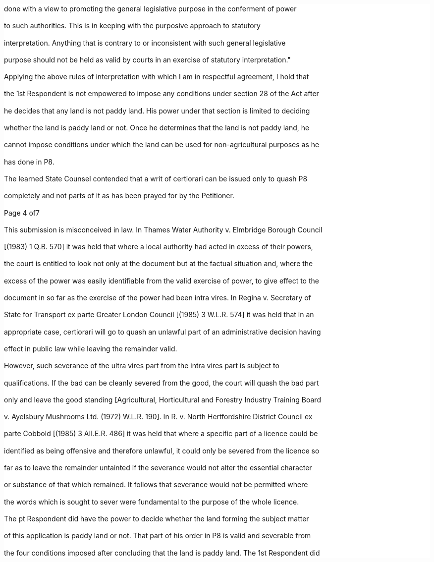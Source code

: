 done with a view to promoting the general legislative purpose in the conferment of power

to such authorities. This is in keeping with the purposive approach to statutory

interpretation. Anything that is contrary to or inconsistent with such general legislative

purpose should not be held as valid by courts in an exercise of statutory interpretation."

Applying the above rules of interpretation with which I am in respectful agreement, I hold that

the 1st Respondent is not empowered to impose any conditions under section 28 of the Act after

he decides that any land is not paddy land. His power under that section is limited to deciding

whether the land is paddy land or not. Once he determines that the land is not paddy land, he

cannot impose conditions under which the land can be used for non-agricultural purposes as he

has done in P8.

The learned State Counsel contended that a writ of certiorari can be issued only to quash P8

completely and not parts of it as has been prayed for by the Petitioner.

Page 4 of7

This submission is misconceived in law. In Thames Water Authority v. Elmbridge Borough Council

[(1983) 1 Q.B. 570] it was held that where a local authority had acted in excess of their powers,

the court is entitled to look not only at the document but at the factual situation and, where the

excess of the power was easily identifiable from the valid exercise of power, to give effect to the

document in so far as the exercise of the power had been intra vires. In Regina v. Secretary of

State for Transport ex parte Greater London Council [(1985) 3 W.L.R. 574] it was held that in an

appropriate case, certiorari will go to quash an unlawful part of an administrative decision having

effect in public law while leaving the remainder valid.

However, such severance of the ultra vires part from the intra vires part is subject to

qualifications. If the bad can be cleanly severed from the good, the court will quash the bad part

only and leave the good standing [Agricultural, Horticultural and Forestry Industry Training Board

v. Ayelsbury Mushrooms Ltd. (1972) W.L.R. 190]. In R. v. North Hertfordshire District Council ex

parte Cobbold [(1985) 3 AII.E.R. 486] it was held that where a specific part of a licence could be

identified as being offensive and therefore unlawful, it could only be severed from the licence so

far as to leave the remainder untainted if the severance would not alter the essential character

or substance of that which remained. It follows that severance would not be permitted where

the words which is sought to sever were fundamental to the purpose of the whole licence.

The pt Respondent did have the power to decide whether the land forming the subject matter

of this application is paddy land or not. That part of his order in P8 is valid and severable from

the four conditions imposed after concluding that the land is paddy land. The 1st Respondent did
